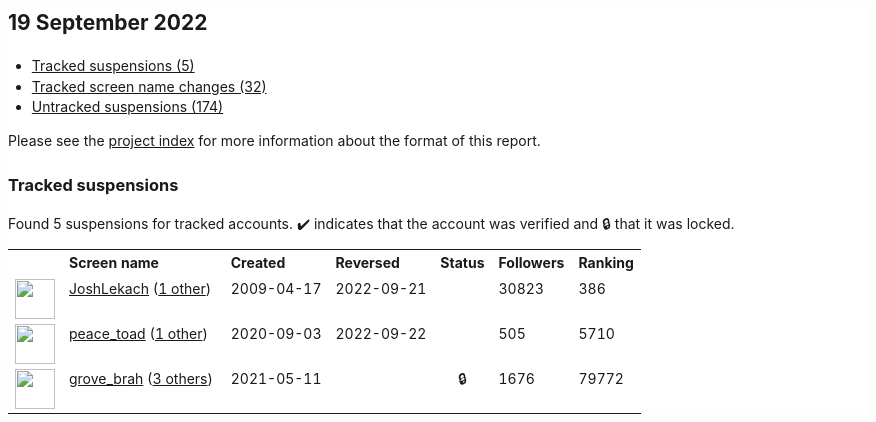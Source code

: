 ## 19 September 2022

* [Tracked suspensions (5)](#tracked-suspensions)
* [Tracked screen name changes (32)](#tracked-screen-name-changes)
* [Untracked suspensions (174)](#untracked-suspensions)

Please see the [project index](https://github.com/travisbrown/twitter-watch) for more information about the format of this report.

### Tracked suspensions

Found 5 suspensions for tracked accounts.
  ✔️ indicates that the account was verified and 🔒 that it was locked.

<table>
    <tr>
        <th></th>
        <th align="left">Screen name</th>
        <th align="left">Created</th>
        <th align="left">Reversed</th>
        <th align="left">Status</th>
        <th align="left">Followers</th>
        <th align="left">Ranking</th></tr>
    </tr>
        <tr>
            <td><a href="https://twitter.com/intent/user?user_id=32503010">
                <img src="https://pbs.twimg.com/profile_images/1157698368149176321/KepKhbRv_normal.jpg" width="40px" height="40px" align="center"/></a>
            </td>
            <td>
                <a href="https://twitter.com/JoshLekach">JoshLekach</a>&nbsp;(<a href="https://api.memory.lol/v1/tw/id/32503010">1 other</a>)&nbsp;</td>
            <td>2009-04-17</td>
            <td>2022-09-21</td>
            <td align="center"></td>
            <td>30823</td>
            <td>386</td>
        </tr>
        <tr>
            <td><a href="https://twitter.com/intent/user?user_id=1301430826324819968">
                <img src="https://pbs.twimg.com/profile_images/1584525388705058818/5GtBJ7AA_normal.jpg" width="40px" height="40px" align="center"/></a>
            </td>
            <td>
                <a href="https://twitter.com/peace_toad">peace_toad</a>&nbsp;(<a href="https://api.memory.lol/v1/tw/id/1301430826324819968">1 other</a>)&nbsp;</td>
            <td>2020-09-03</td>
            <td>2022-09-22</td>
            <td align="center"></td>
            <td>505</td>
            <td>5710</td>
        </tr>
        <tr>
            <td><a href="https://twitter.com/intent/user?user_id=1392107073819881477">
                <img src="https://pbs.twimg.com/profile_images/1559744470580699136/OkvhtYUo_normal.jpg" width="40px" height="40px" align="center"/></a>
            </td>
            <td>
                <a href="https://twitter.com/grove_brah">grove_brah</a>&nbsp;(<a href="https://api.memory.lol/v1/tw/id/1392107073819881477">3 others</a>)&nbsp;</td>
            <td>2021-05-11</td>
            <td></td>
            <td align="center">🔒</td>
            <td>1676</td>
            <td>79772</td>